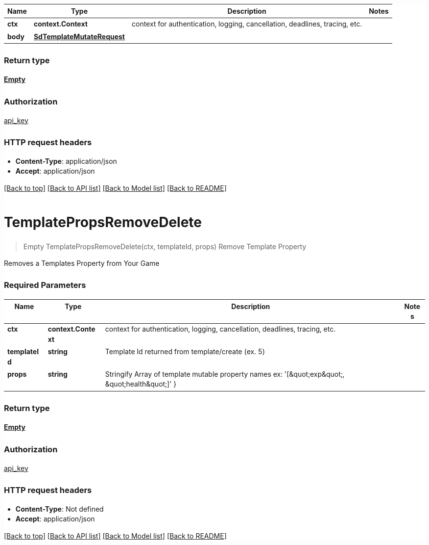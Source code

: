 Name | Type | Description  | Notes
------------- | ------------- | ------------- | -------------
 **ctx** | **context.Context** | context for authentication, logging, cancellation, deadlines, tracing, etc.
  **body** | [**SdTemplateMutateRequest**](SdTemplateMutateRequest.md)|  | 

### Return type

[**Empty**](Empty.md)

### Authorization

[api_key](../README.md#api_key)

### HTTP request headers

 - **Content-Type**: application/json
 - **Accept**: application/json

[[Back to top]](#) [[Back to API list]](../README.md#documentation-for-api-endpoints) [[Back to Model list]](../README.md#documentation-for-models) [[Back to README]](../README.md)

# **TemplatePropsRemoveDelete**
> Empty TemplatePropsRemoveDelete(ctx, templateId, props)
Remove Template Property

Removes a Templates Property from Your Game

### Required Parameters

Name | Type | Description  | Notes
------------- | ------------- | ------------- | -------------
 **ctx** | **context.Context** | context for authentication, logging, cancellation, deadlines, tracing, etc.
  **templateId** | **string**| Template Id returned from template/create (ex. 5) | 
  **props** | **string**| Stringify Array of template mutable property names ex: &#x27;[\&quot;exp\&quot;, \&quot;health\&quot;]&#x27; } | 

### Return type

[**Empty**](Empty.md)

### Authorization

[api_key](../README.md#api_key)

### HTTP request headers

 - **Content-Type**: Not defined
 - **Accept**: application/json

[[Back to top]](#) [[Back to API list]](../README.md#documentation-for-api-endpoints) [[Back to Model list]](../README.md#documentation-for-models) [[Back to README]](../README.md)
